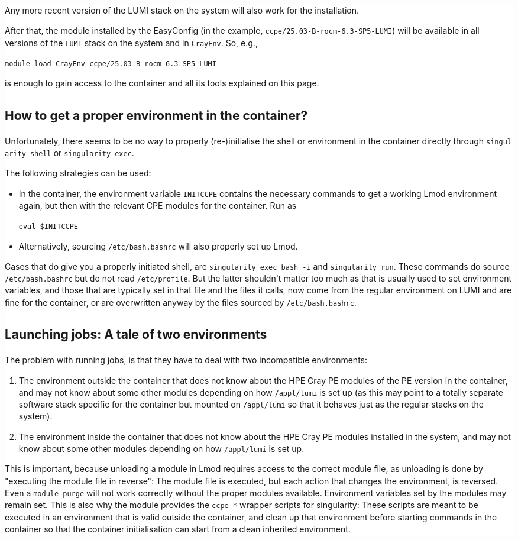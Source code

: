 Any more recent version of the LUMI stack on the system will also work for the installation.

After that, the module installed by the EasyConfig (in the example,
`ccpe/25.03-B-rocm-6.3-SP5-LUMI`) will be available in all versions of the `LUMI` stack on
the system and in `CrayEnv`. So, e.g.,

```
module load CrayEnv ccpe/25.03-B-rocm-6.3-SP5-LUMI
```

is enough to gain access to the container and all its tools explained on this page.


## How to get a proper environment in the container?

Unfortunately, there seems to be no way to properly (re-)initialise the shell 
or environment in the container directly through `singularity shell` or 
`singularity exec`.

The following strategies can be used:

-   In the container, the environment variable `INITCCPE` contains the necessary
    commands to get a working Lmod environment again, but then with the relevant
    CPE modules for the container. Run as
    
    ```
    eval $INITCCPE
    ```
    
-   Alternatively, sourcing `/etc/bash.bashrc` will also properly set up Lmod.

Cases that do give you a properly initiated shell, are `singularity exec bash -i` 
and `singularity run`. These commands do source `/etc/bash.bashrc` but do not 
read `/etc/profile`. But the latter shouldn't matter too much as that is usually
used to set environment variables, and those that are typically set in that file
and the files it calls, now come from the regular environment on LUMI and are
fine for the container, or are overwritten anyway
by the files sourced by `/etc/bash.bashrc`.


## Launching jobs: A tale of two environments

The problem with running jobs, is that they have to deal with two incompatible
environments:

1.  The environment outside the container that does not know about the HPE Cray
    PE modules of the PE version in the container, and may not know about some other
    modules depending on how `/appl/lumi` is set up (as this may point to a totally
    separate software stack specific for the container but mounted on `/appl/lumi`
    so that it behaves just as the regular stacks on the system).
    
2.  The environment inside the container that does not know about the HPE Cray PE
    modules installed in the system, and may not know about some other 
    modules depending on how `/appl/lumi` is set up.

This is important, because unloading a module in Lmod requires access to the correct
module file, as unloading is done by "executing the module file in reverse": The module
file is executed, but each action that changes the environment, is reversed. Even a
`module purge` will not work correctly without the proper modules available. Environment
variables set by the modules may remain set. This is also why the module provides the
`ccpe-*` wrapper scripts for singularity: These scripts are meant to be executed in 
an environment that is valid outside the container, and clean up that environment before
starting commands in the container so that the container initialisation can start from 
a clean inherited environment.
